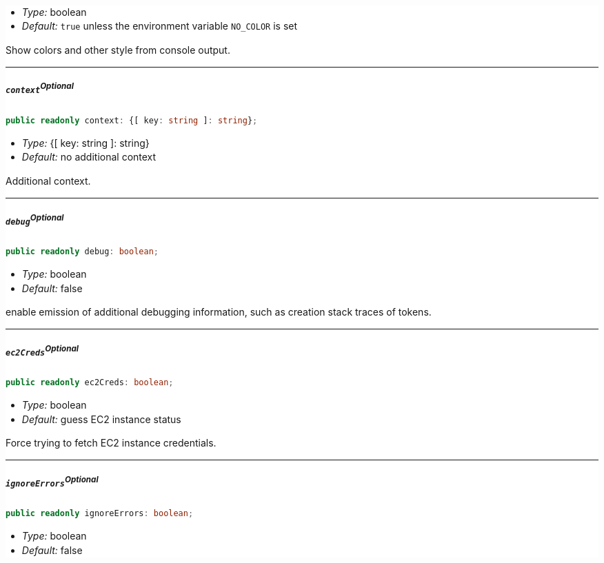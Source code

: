 - *Type:* boolean
- *Default:* `true` unless the environment variable `NO_COLOR` is set

Show colors and other style from console output.

---

##### `context`<sup>Optional</sup> <a name="context" id="@aws-cdk/cli-lib-alpha.DestroyOptions.property.context"></a>

```typescript
public readonly context: {[ key: string ]: string};
```

- *Type:* {[ key: string ]: string}
- *Default:* no additional context

Additional context.

---

##### `debug`<sup>Optional</sup> <a name="debug" id="@aws-cdk/cli-lib-alpha.DestroyOptions.property.debug"></a>

```typescript
public readonly debug: boolean;
```

- *Type:* boolean
- *Default:* false

enable emission of additional debugging information, such as creation stack traces of tokens.

---

##### `ec2Creds`<sup>Optional</sup> <a name="ec2Creds" id="@aws-cdk/cli-lib-alpha.DestroyOptions.property.ec2Creds"></a>

```typescript
public readonly ec2Creds: boolean;
```

- *Type:* boolean
- *Default:* guess EC2 instance status

Force trying to fetch EC2 instance credentials.

---

##### `ignoreErrors`<sup>Optional</sup> <a name="ignoreErrors" id="@aws-cdk/cli-lib-alpha.DestroyOptions.property.ignoreErrors"></a>

```typescript
public readonly ignoreErrors: boolean;
```

- *Type:* boolean
- *Default:* false
